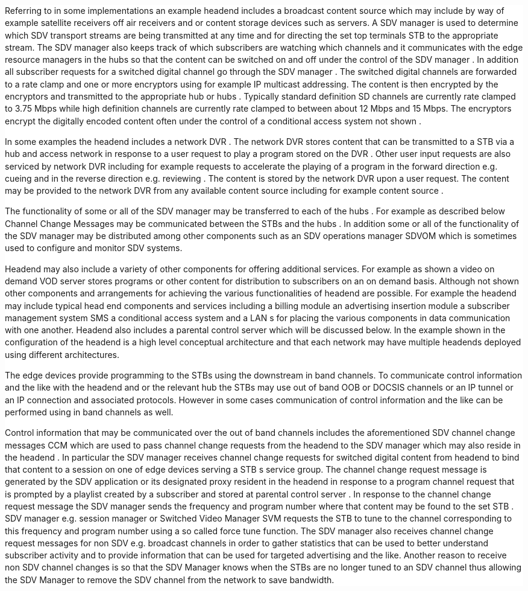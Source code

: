 Referring to in some implementations an example headend includes a broadcast content source which may include by way of example satellite receivers off air receivers and or content storage devices such as servers. A SDV manager is used to determine which SDV transport streams are being transmitted at any time and for directing the set top terminals STB to the appropriate stream. The SDV manager also keeps track of which subscribers are watching which channels and it communicates with the edge resource managers in the hubs so that the content can be switched on and off under the control of the SDV manager . In addition all subscriber requests for a switched digital channel go through the SDV manager . The switched digital channels are forwarded to a rate clamp and one or more encryptors using for example IP multicast addressing. The content is then encrypted by the encryptors and transmitted to the appropriate hub or hubs . Typically standard definition SD channels are currently rate clamped to 3.75 Mbps while high definition channels are currently rate clamped to between about 12 Mbps and 15 Mbps. The encryptors encrypt the digitally encoded content often under the control of a conditional access system not shown .

In some examples the headend includes a network DVR . The network DVR stores content that can be transmitted to a STB via a hub and access network in response to a user request to play a program stored on the DVR . Other user input requests are also serviced by network DVR including for example requests to accelerate the playing of a program in the forward direction e.g. cueing and in the reverse direction e.g. reviewing . The content is stored by the network DVR upon a user request. The content may be provided to the network DVR from any available content source including for example content source .

The functionality of some or all of the SDV manager may be transferred to each of the hubs . For example as described below Channel Change Messages may be communicated between the STBs and the hubs . In addition some or all of the functionality of the SDV manager may be distributed among other components such as an SDV operations manager SDVOM which is sometimes used to configure and monitor SDV systems.

Headend may also include a variety of other components for offering additional services. For example as shown a video on demand VOD server stores programs or other content for distribution to subscribers on an on demand basis. Although not shown other components and arrangements for achieving the various functionalities of headend are possible. For example the headend may include typical head end components and services including a billing module an advertising insertion module a subscriber management system SMS a conditional access system and a LAN s for placing the various components in data communication with one another. Headend also includes a parental control server which will be discussed below. In the example shown in the configuration of the headend is a high level conceptual architecture and that each network may have multiple headends deployed using different architectures.

The edge devices provide programming to the STBs using the downstream in band channels. To communicate control information and the like with the headend and or the relevant hub the STBs may use out of band OOB or DOCSIS channels or an IP tunnel or an IP connection and associated protocols. However in some cases communication of control information and the like can be performed using in band channels as well.

Control information that may be communicated over the out of band channels includes the aforementioned SDV channel change messages CCM which are used to pass channel change requests from the headend to the SDV manager which may also reside in the headend . In particular the SDV manager receives channel change requests for switched digital content from headend to bind that content to a session on one of edge devices serving a STB s service group. The channel change request message is generated by the SDV application or its designated proxy resident in the headend in response to a program channel request that is prompted by a playlist created by a subscriber and stored at parental control server . In response to the channel change request message the SDV manager sends the frequency and program number where that content may be found to the set STB . SDV manager e.g. session manager or Switched Video Manager SVM requests the STB to tune to the channel corresponding to this frequency and program number using a so called force tune function. The SDV manager also receives channel change request messages for non SDV e.g. broadcast channels in order to gather statistics that can be used to better understand subscriber activity and to provide information that can be used for targeted advertising and the like. Another reason to receive non SDV channel changes is so that the SDV Manager knows when the STBs are no longer tuned to an SDV channel thus allowing the SDV Manager to remove the SDV channel from the network to save bandwidth.

